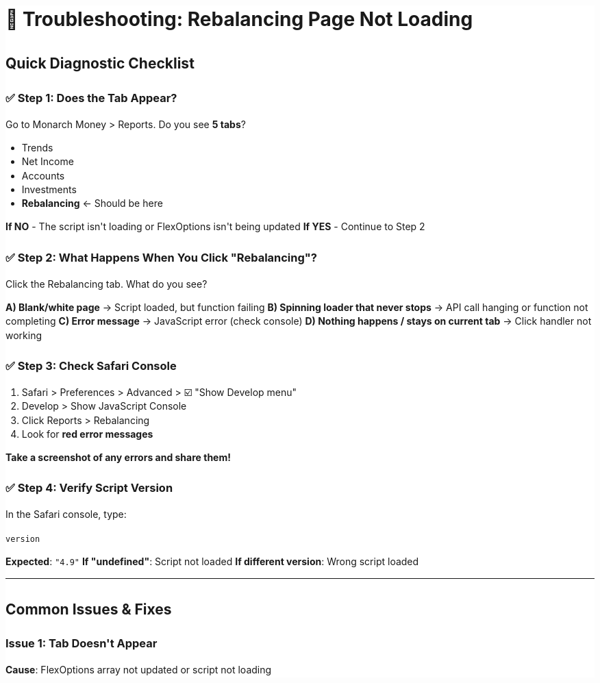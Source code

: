 # 🔧 Troubleshooting: Rebalancing Page Not Loading

## Quick Diagnostic Checklist

### ✅ Step 1: Does the Tab Appear?

Go to Monarch Money > Reports. Do you see **5 tabs**?
- Trends
- Net Income
- Accounts
- Investments
- **Rebalancing** ← Should be here

**If NO** - The script isn't loading or FlexOptions isn't being updated
**If YES** - Continue to Step 2

### ✅ Step 2: What Happens When You Click "Rebalancing"?

Click the Rebalancing tab. What do you see?

**A) Blank/white page** → Script loaded, but function failing
**B) Spinning loader that never stops** → API call hanging or function not completing
**C) Error message** → JavaScript error (check console)
**D) Nothing happens / stays on current tab** → Click handler not working

### ✅ Step 3: Check Safari Console

1. Safari > Preferences > Advanced > ☑️ "Show Develop menu"
2. Develop > Show JavaScript Console
3. Click Reports > Rebalancing
4. Look for **red error messages**

**Take a screenshot of any errors and share them!**

### ✅ Step 4: Verify Script Version

In the Safari console, type:
```javascript
version
```

**Expected**: `"4.9"`
**If "undefined"**: Script not loaded
**If different version**: Wrong script loaded

---

## Common Issues & Fixes

### Issue 1: Tab Doesn't Appear

**Cause**: FlexOptions array not updated or script not loading
